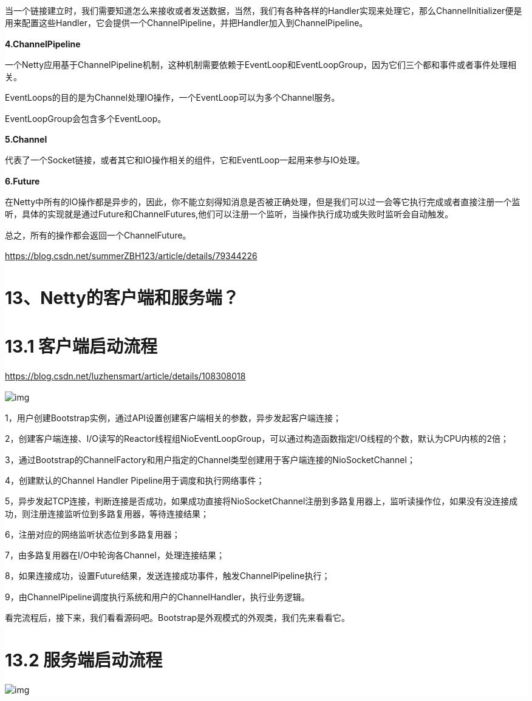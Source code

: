 当一个链接建立时，我们需要知道怎么来接收或者发送数据，当然，我们有各种各样的Handler实现来处理它，那么ChannelInitializer便是用来配置这些Handler，它会提供一个ChannelPipeline，并把Handler加入到ChannelPipeline。

**4.ChannelPipeline**

一个Netty应用基于ChannelPipeline机制，这种机制需要依赖于EventLoop和EventLoopGroup，因为它们三个都和事件或者事件处理相关。

EventLoops的目的是为Channel处理IO操作，一个EventLoop可以为多个Channel服务。

EventLoopGroup会包含多个EventLoop。

**5.Channel**

代表了一个Socket链接，或者其它和IO操作相关的组件，它和EventLoop一起用来参与IO处理。

**6.Future**

在Netty中所有的IO操作都是异步的，因此，你不能立刻得知消息是否被正确处理，但是我们可以过一会等它执行完成或者直接注册一个监听，具体的实现就是通过Future和ChannelFutures,他们可以注册一个监听，当操作执行成功或失败时监听会自动触发。

总之，所有的操作都会返回一个ChannelFuture。

 https://blog.csdn.net/summerZBH123/article/details/79344226 

# 13、Netty的客户端和服务端？

# 13.1 客户端启动流程

https://blog.csdn.net/luzhensmart/article/details/108308018

 ![img](https://img-blog.csdnimg.cn/20181108233028554.png?x-oss-process=image/watermark,type_ZmFuZ3poZW5naGVpdGk,shadow_10,text_aHR0cHM6Ly9ibG9nLmNzZG4ubmV0L2xpdWppYWhhbjYyOTYyOQ==,size_16,color_FFFFFF,t_70) 

1，用户创建Bootstrap实例，通过API设置创建客户端相关的参数，异步发起客户端连接；

2，创建客户端连接、I/O读写的Reactor线程组NioEventLoopGroup，可以通过构造函数指定I/O线程的个数，默认为CPU内核的2倍；

3，通过Bootstrap的ChannelFactory和用户指定的Channel类型创建用于客户端连接的NioSocketChannel；

4，创建默认的Channel Handler Pipeline用于调度和执行网络事件；

5，异步发起TCP连接，判断连接是否成功，如果成功直接将NioSocketChannel注册到多路复用器上，监听读操作位，如果没有没连接成功，则注册连接监听位到多路复用器，等待连接结果；

6，注册对应的网络监听状态位到多路复用器；

7，由多路复用器在I/O中轮询各Channel，处理连接结果；

8，如果连接成功，设置Future结果，发送连接成功事件，触发ChannelPipeline执行；

9，由ChannelPipeline调度执行系统和用户的ChannelHandler，执行业务逻辑。

​    看完流程后，接下来，我们看看源码吧。Bootstrap是外观模式的外观类，我们先来看看它。



# 13.2 服务端启动流程



 ![img](https://img-blog.csdnimg.cn/20181103224517854.png?x-oss-process=image/watermark,type_ZmFuZ3poZW5naGVpdGk,shadow_10,text_aHR0cHM6Ly9ibG9nLmNzZG4ubmV0L2xpdWppYWhhbjYyOTYyOQ==,size_16,color_FFFFFF,t_70) 
